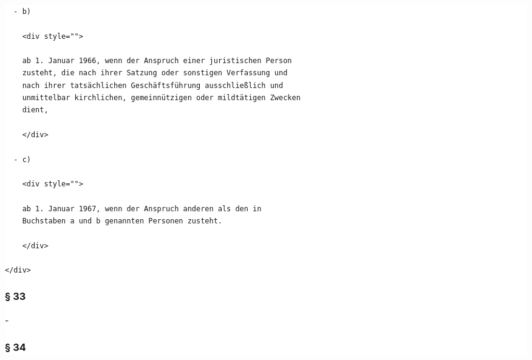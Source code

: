       - b)
        
        <div style="">
        
        ab 1. Januar 1966, wenn der Anspruch einer juristischen Person
        zusteht, die nach ihrer Satzung oder sonstigen Verfassung und
        nach ihrer tatsächlichen Geschäftsführung ausschließlich und
        unmittelbar kirchlichen, gemeinnützigen oder mildtätigen Zwecken
        dient,
        
        </div>
    
      - c)
        
        <div style="">
        
        ab 1. Januar 1967, wenn der Anspruch anderen als den in
        Buchstaben a und b genannten Personen zusteht.
        
        </div>
    
    </div>

</div>

</div>

</div>

</div>

<span id="BJNR007340957BJNE005400319.html"></span>

### § 33  

<div>

<div class="jnhtml">

<div>

<div class="jurAbsatz">

\-

</div>

</div>

</div>

</div>

<span id="BJNR007340957BJNE005500319.html"></span>

### § 34  

<div>

<div class="jnhtml">

<div>
